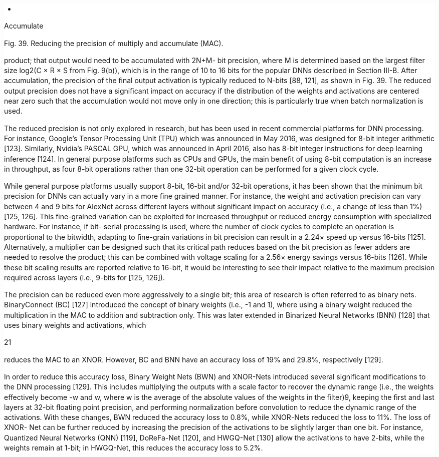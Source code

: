 +

Accumulate

Fig. 39. Reducing the precision of multiply and accumulate (MAC).

product; that output would need to be accumulated with 2N+M- bit precision, where M is determined based on the largest ﬁlter size log2(C × R × S from Fig. 9(b)), which is in the range of 10 to 16 bits for the popular DNNs described in Section III-B. After accumulation, the precision of the ﬁnal output activation is typically reduced to N-bits [88, 121], as shown in Fig. 39. The reduced output precision does not have a signiﬁcant impact on accuracy if the distribution of the weights and activations are centered near zero such that the accumulation would not move only in one direction; this is particularly true when batch normalization is used.

The reduced precision is not only explored in research, but has been used in recent commercial platforms for DNN processing. For instance, Google’s Tensor Processing Unit (TPU) which was announced in May 2016, was designed for 8-bit integer arithmetic [123]. Similarly, Nvidia’s PASCAL GPU, which was announced in April 2016, also has 8-bit integer instructions for deep learning inference [124]. In general purpose platforms such as CPUs and GPUs, the main beneﬁt of using 8-bit computation is an increase in throughput, as four 8-bit operations rather than one 32-bit operation can be performed for a given clock cycle.

While general purpose platforms usually support 8-bit, 16-bit and/or 32-bit operations, it has been shown that the minimum bit precision for DNNs can actually vary in a more ﬁne grained manner. For instance, the weight and activation precision can vary between 4 and 9 bits for AlexNet across different layers without signiﬁcant impact on accuracy (i.e., a change of less than 1%) [125, 126]. This ﬁne-grained variation can be exploited for increased throughput or reduced energy consumption with specialized hardware. For instance, if bit- serial processing is used, where the number of clock cycles to complete an operation is proportional to the bitwidth, adapting to ﬁne-grain variations in bit precision can result in a 2.24× speed up versus 16-bits [125]. Alternatively, a multiplier can be designed such that its critical path reduces based on the bit precision as fewer adders are needed to resolve the product; this can be combined with voltage scaling for a 2.56× energy savings versus 16-bits [126]. While these bit scaling results are reported relative to 16-bit, it would be interesting to see their impact relative to the maximum precision required across layers (i.e., 9-bits for [125, 126]).

The precision can be reduced even more aggressively to a single bit; this area of research is often referred to as binary nets. BinaryConnect (BC) [127] introduced the concept of binary weights (i.e., -1 and 1), where using a binary weight reduced the multiplication in the MAC to addition and subtraction only. This was later extended in Binarized Neural Networks (BNN) [128] that uses binary weights and activations, which

21

reduces the MAC to an XNOR. However, BC and BNN have an accuracy loss of 19% and 29.8%, respectively [129].

In order to reduce this accuracy loss, Binary Weight Nets (BWN) and XNOR-Nets introduced several signiﬁcant modiﬁcations to the DNN processing [129]. This includes multiplying the outputs with a scale factor to recover the dynamic range (i.e., the weights effectively become -w and w, where w is the average of the absolute values of the weights in the ﬁlter)9, keeping the ﬁrst and last layers at 32-bit ﬂoating point precision, and performing normalization before convolution to reduce the dynamic range of the activations. With these changes, BWN reduced the accuracy loss to 0.8%, while XNOR-Nets reduced the loss to 11%. The loss of XNOR- Net can be further reduced by increasing the precision of the activations to be slightly larger than one bit. For instance, Quantized Neural Networks (QNN) [119], DoReFa-Net [120], and HWGQ-Net [130] allow the activations to have 2-bits, while the weights remain at 1-bit; in HWGQ-Net, this reduces the accuracy loss to 5.2%.
